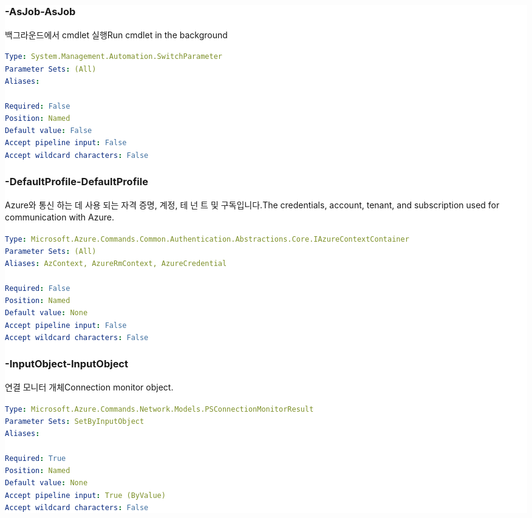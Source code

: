 ### <span data-ttu-id="cef76-116">-AsJob</span><span class="sxs-lookup"><span data-stu-id="cef76-116">-AsJob</span></span>
<span data-ttu-id="cef76-117">백그라운드에서 cmdlet 실행</span><span class="sxs-lookup"><span data-stu-id="cef76-117">Run cmdlet in the background</span></span>

```yaml
Type: System.Management.Automation.SwitchParameter
Parameter Sets: (All)
Aliases:

Required: False
Position: Named
Default value: False
Accept pipeline input: False
Accept wildcard characters: False
```

### <span data-ttu-id="cef76-118">-DefaultProfile</span><span class="sxs-lookup"><span data-stu-id="cef76-118">-DefaultProfile</span></span>
<span data-ttu-id="cef76-119">Azure와 통신 하는 데 사용 되는 자격 증명, 계정, 테 넌 트 및 구독입니다.</span><span class="sxs-lookup"><span data-stu-id="cef76-119">The credentials, account, tenant, and subscription used for communication with Azure.</span></span>

```yaml
Type: Microsoft.Azure.Commands.Common.Authentication.Abstractions.Core.IAzureContextContainer
Parameter Sets: (All)
Aliases: AzContext, AzureRmContext, AzureCredential

Required: False
Position: Named
Default value: None
Accept pipeline input: False
Accept wildcard characters: False
```

### <span data-ttu-id="cef76-120">-InputObject</span><span class="sxs-lookup"><span data-stu-id="cef76-120">-InputObject</span></span>
<span data-ttu-id="cef76-121">연결 모니터 개체</span><span class="sxs-lookup"><span data-stu-id="cef76-121">Connection monitor object.</span></span>

```yaml
Type: Microsoft.Azure.Commands.Network.Models.PSConnectionMonitorResult
Parameter Sets: SetByInputObject
Aliases:

Required: True
Position: Named
Default value: None
Accept pipeline input: True (ByValue)
Accept wildcard characters: False
```

